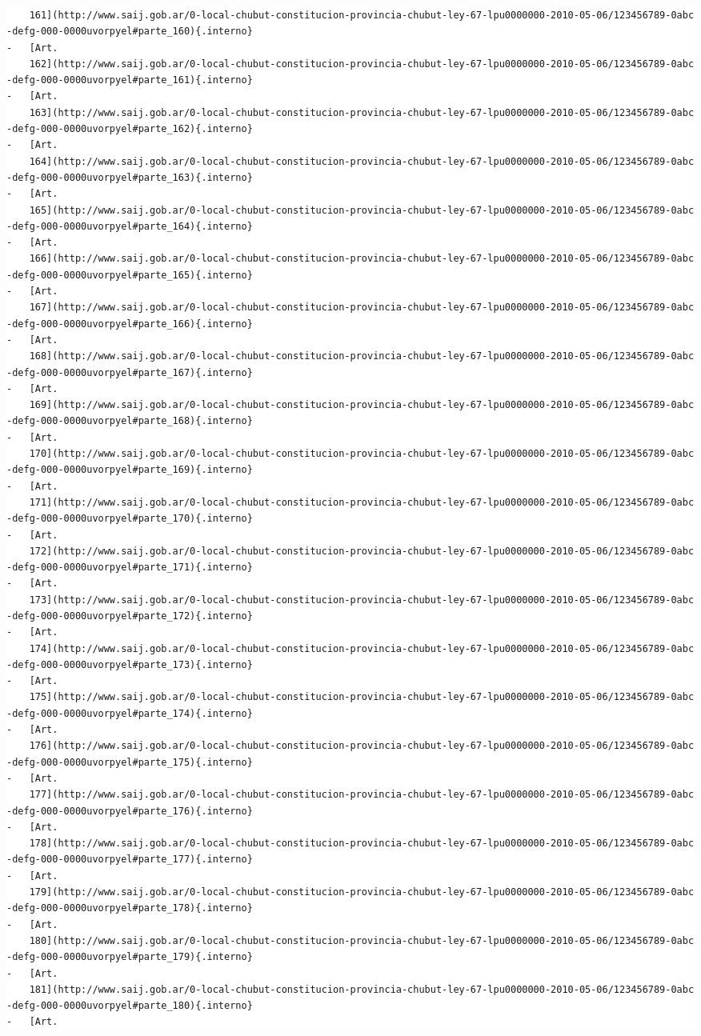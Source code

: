         161](http://www.saij.gob.ar/0-local-chubut-constitucion-provincia-chubut-ley-67-lpu0000000-2010-05-06/123456789-0abc-defg-000-0000uvorpyel#parte_160){.interno}
    -   [Art.
        162](http://www.saij.gob.ar/0-local-chubut-constitucion-provincia-chubut-ley-67-lpu0000000-2010-05-06/123456789-0abc-defg-000-0000uvorpyel#parte_161){.interno}
    -   [Art.
        163](http://www.saij.gob.ar/0-local-chubut-constitucion-provincia-chubut-ley-67-lpu0000000-2010-05-06/123456789-0abc-defg-000-0000uvorpyel#parte_162){.interno}
    -   [Art.
        164](http://www.saij.gob.ar/0-local-chubut-constitucion-provincia-chubut-ley-67-lpu0000000-2010-05-06/123456789-0abc-defg-000-0000uvorpyel#parte_163){.interno}
    -   [Art.
        165](http://www.saij.gob.ar/0-local-chubut-constitucion-provincia-chubut-ley-67-lpu0000000-2010-05-06/123456789-0abc-defg-000-0000uvorpyel#parte_164){.interno}
    -   [Art.
        166](http://www.saij.gob.ar/0-local-chubut-constitucion-provincia-chubut-ley-67-lpu0000000-2010-05-06/123456789-0abc-defg-000-0000uvorpyel#parte_165){.interno}
    -   [Art.
        167](http://www.saij.gob.ar/0-local-chubut-constitucion-provincia-chubut-ley-67-lpu0000000-2010-05-06/123456789-0abc-defg-000-0000uvorpyel#parte_166){.interno}
    -   [Art.
        168](http://www.saij.gob.ar/0-local-chubut-constitucion-provincia-chubut-ley-67-lpu0000000-2010-05-06/123456789-0abc-defg-000-0000uvorpyel#parte_167){.interno}
    -   [Art.
        169](http://www.saij.gob.ar/0-local-chubut-constitucion-provincia-chubut-ley-67-lpu0000000-2010-05-06/123456789-0abc-defg-000-0000uvorpyel#parte_168){.interno}
    -   [Art.
        170](http://www.saij.gob.ar/0-local-chubut-constitucion-provincia-chubut-ley-67-lpu0000000-2010-05-06/123456789-0abc-defg-000-0000uvorpyel#parte_169){.interno}
    -   [Art.
        171](http://www.saij.gob.ar/0-local-chubut-constitucion-provincia-chubut-ley-67-lpu0000000-2010-05-06/123456789-0abc-defg-000-0000uvorpyel#parte_170){.interno}
    -   [Art.
        172](http://www.saij.gob.ar/0-local-chubut-constitucion-provincia-chubut-ley-67-lpu0000000-2010-05-06/123456789-0abc-defg-000-0000uvorpyel#parte_171){.interno}
    -   [Art.
        173](http://www.saij.gob.ar/0-local-chubut-constitucion-provincia-chubut-ley-67-lpu0000000-2010-05-06/123456789-0abc-defg-000-0000uvorpyel#parte_172){.interno}
    -   [Art.
        174](http://www.saij.gob.ar/0-local-chubut-constitucion-provincia-chubut-ley-67-lpu0000000-2010-05-06/123456789-0abc-defg-000-0000uvorpyel#parte_173){.interno}
    -   [Art.
        175](http://www.saij.gob.ar/0-local-chubut-constitucion-provincia-chubut-ley-67-lpu0000000-2010-05-06/123456789-0abc-defg-000-0000uvorpyel#parte_174){.interno}
    -   [Art.
        176](http://www.saij.gob.ar/0-local-chubut-constitucion-provincia-chubut-ley-67-lpu0000000-2010-05-06/123456789-0abc-defg-000-0000uvorpyel#parte_175){.interno}
    -   [Art.
        177](http://www.saij.gob.ar/0-local-chubut-constitucion-provincia-chubut-ley-67-lpu0000000-2010-05-06/123456789-0abc-defg-000-0000uvorpyel#parte_176){.interno}
    -   [Art.
        178](http://www.saij.gob.ar/0-local-chubut-constitucion-provincia-chubut-ley-67-lpu0000000-2010-05-06/123456789-0abc-defg-000-0000uvorpyel#parte_177){.interno}
    -   [Art.
        179](http://www.saij.gob.ar/0-local-chubut-constitucion-provincia-chubut-ley-67-lpu0000000-2010-05-06/123456789-0abc-defg-000-0000uvorpyel#parte_178){.interno}
    -   [Art.
        180](http://www.saij.gob.ar/0-local-chubut-constitucion-provincia-chubut-ley-67-lpu0000000-2010-05-06/123456789-0abc-defg-000-0000uvorpyel#parte_179){.interno}
    -   [Art.
        181](http://www.saij.gob.ar/0-local-chubut-constitucion-provincia-chubut-ley-67-lpu0000000-2010-05-06/123456789-0abc-defg-000-0000uvorpyel#parte_180){.interno}
    -   [Art.